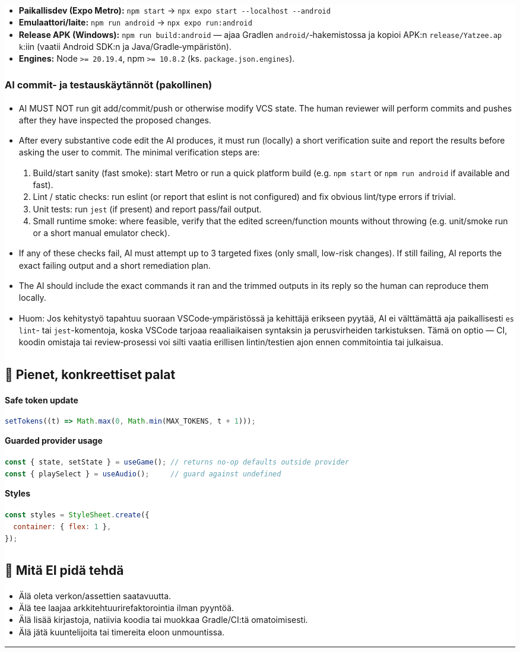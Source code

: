 * **Paikallisdev (Expo Metro):** `npm start` → `npx expo start --localhost --android`
* **Emulaattori/laite:** `npm run android` → `npx expo run:android`
* **Release APK (Windows):** `npm run build:android` — ajaa Gradlen `android/`‑hakemistossa ja kopioi APK\:n `release/Yatzee.apk`:iin (vaatii Android SDK\:n ja Java/Gradle‑ympäristön).
* **Engines:** Node `>= 20.19.4`, npm `>= 10.8.2` (ks. `package.json.engines`).

### AI commit- ja testauskäytännöt (pakollinen)

* AI MUST NOT run git add/commit/push or otherwise modify VCS state. The human reviewer will perform commits and pushes after they have inspected the proposed changes.
* After every substantive code edit the AI produces, it must run (locally) a short verification suite and report the results before asking the user to commit. The minimal verification steps are:
  1. Build/start sanity (fast smoke): start Metro or run a quick platform build (e.g. `npm start` or `npm run android` if available and fast).
  2. Lint / static checks: run eslint (or report that eslint is not configured) and fix obvious lint/type errors if trivial.
  3. Unit tests: run `jest` (if present) and report pass/fail output.
  4. Small runtime smoke: where feasible, verify that the edited screen/function mounts without throwing (e.g. unit/smoke run or a short manual emulator check).
* If any of these checks fail, AI must attempt up to 3 targeted fixes (only small, low-risk changes). If still failing, AI reports the exact failing output and a short remediation plan.
* The AI should include the exact commands it ran and the trimmed outputs in its reply so the human can reproduce them locally.

* Huom: Jos kehitystyö tapahtuu suoraan VSCode‑ympäristössä ja kehittäjä erikseen pyytää, AI ei välttämättä aja paikallisesti `eslint`- tai `jest`-komentoja, koska VSCode tarjoaa reaaliaikaisen syntaksin ja perusvirheiden tarkistuksen. Tämä on optio — CI, koodin omistaja tai review‑prosessi voi silti vaatia erillisen lintin/testien ajon ennen commitointia tai julkaisua.

## 📎 Pienet, konkreettiset palat

**Safe token update**

```js
setTokens((t) => Math.max(0, Math.min(MAX_TOKENS, t + 1)));
```

**Guarded provider usage**

```js
const { state, setState } = useGame(); // returns no-op defaults outside provider
const { playSelect } = useAudio();     // guard against undefined
```

**Styles**

```js
const styles = StyleSheet.create({
  container: { flex: 1 },
});
```

## 🚫 Mitä EI pidä tehdä

* Älä oleta verkon/assettien saatavuutta.
* Älä tee laajaa arkkitehtuurirefaktorointia ilman pyyntöä.
* Älä lisää kirjastoja, natiivia koodia tai muokkaa Gradle/CI\:tä omatoimisesti.
* Älä jätä kuuntelijoita tai timereita eloon unmountissa.

---